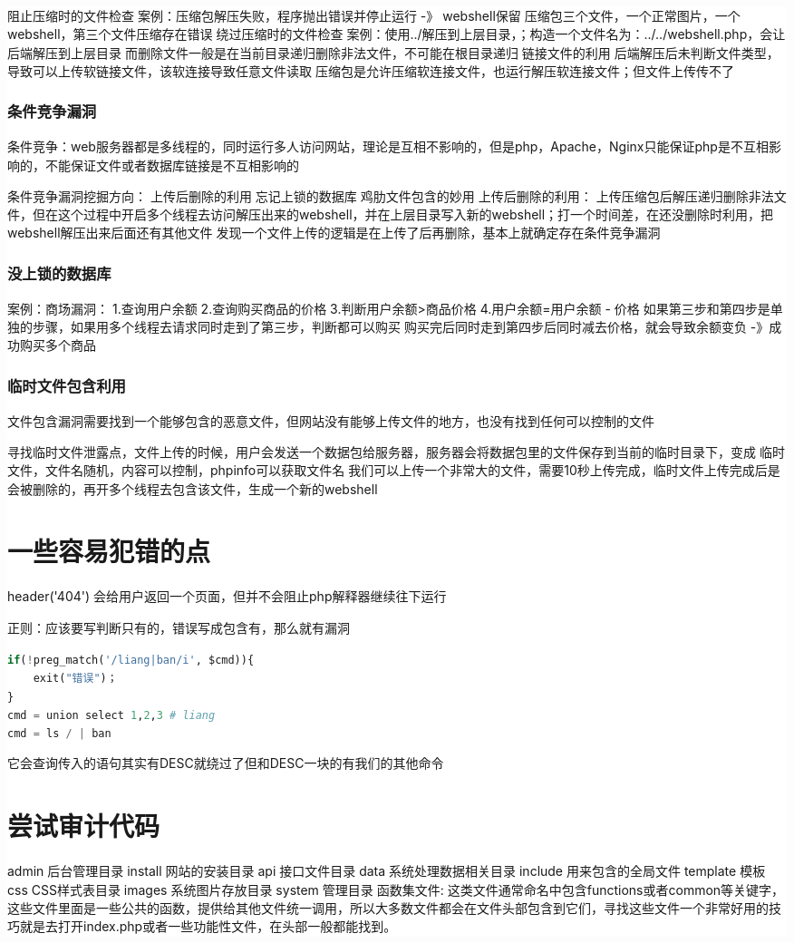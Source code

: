 阻止压缩时的文件检查
	案例：压缩包解压失败，程序抛出错误并停止运行 -》 webshell保留
    压缩包三个文件，一个正常图片，一个webshell，第三个文件压缩存在错误
绕过压缩时的文件检查
	案例：使用../解压到上层目录，；构造一个文件名为：../../webshell.php，会让后端解压到上层目录
 			   而删除文件一般是在当前目录递归删除非法文件，不可能在根目录递归
链接文件的利用
	后端解压后未判断文件类型，导致可以上传软链接文件，该软连接导致任意文件读取
	压缩包是允许压缩软连接文件，也运行解压软连接文件；但文件上传传不了

### 条件竞争漏洞
条件竞争：web服务器都是多线程的，同时运行多人访问网站，理论是互相不影响的，但是php，Apache，Nginx只能保证php是不互相影响的，不能保证文件或者数据库链接是不互相影响的

条件竞争漏洞挖掘方向：
	上传后删除的利用
	忘记上锁的数据库
	鸡肋文件包含的妙用
上传后删除的利用：
	上传压缩包后解压递归删除非法文件，但在这个过程中开启多个线程去访问解压出来的webshell，并在上层目录写入新的webshell；打一个时间差，在还没删除时利用，把webshell解压出来后面还有其他文件
发现一个文件上传的逻辑是在上传了后再删除，基本上就确定存在条件竞争漏洞

### 没上锁的数据库
案例：商场漏洞：
	1.查询用户余额
	2.查询购买商品的价格
	3.判断用户余额>商品价格
	4.用户余额=用户余额 - 价格
		如果第三步和第四步是单独的步骤，如果用多个线程去请求同时走到了第三步，判断都可以购买
		购买完后同时走到第四步后同时减去价格，就会导致余额变负 -》成功购买多个商品

### 临时文件包含利用
​	文件包含漏洞需要找到一个能够包含的恶意文件，但网站没有能够上传文件的地方，也没有找到任何可以控制的文件

​	寻找临时文件泄露点，文件上传的时候，用户会发送一个数据包给服务器，服务器会将数据包里的文件保存到当前的临时目录下，变成	临时文件，文件名随机，内容可以控制，phpinfo可以获取文件名
​	我们可以上传一个非常大的文件，需要10秒上传完成，临时文件上传完成后是会被删除的，再开多个线程去包含该文件，生成一个新的webshell  

# 一些容易犯错的点
header('404') 会给用户返回一个页面，但并不会阻止php解释器继续往下运行

正则：应该要写判断只有的，错误写成包含有，那么就有漏洞
```python
if(!preg_match('/liang|ban/i', $cmd)){
	exit("错误")；
}
cmd = union select 1,2,3 # liang
cmd = ls / | ban
```

它会查询传入的语句其实有DESC就绕过了但和DESC一块的有我们的其他命令

# 尝试审计代码
admin 后台管理目录
install 网站的安装目录
api 接口文件目录
data 系统处理数据相关目录
include 用来包含的全局文件
template 模板  
css CSS样式表目录
images 系统图片存放目录
system  管理目录
函数集文件: 这类文件通常命名中包含functions或者common等关键字，这些文件里面是一些公共的函数，提供给其他文件统一调用，所以大多数文件都会在文件头部包含到它们，寻找这些文件一个非常好用的技巧就是去打开index.php或者一些功能性文件，在头部一般都能找到。  